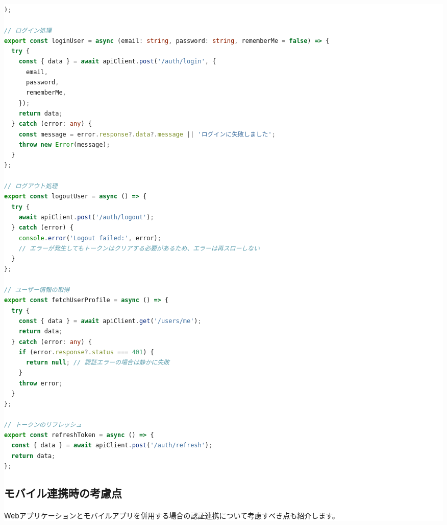 ```typescript
);

// ログイン処理
export const loginUser = async (email: string, password: string, rememberMe = false) => {
  try {
    const { data } = await apiClient.post('/auth/login', {
      email,
      password,
      rememberMe,
    });
    return data;
  } catch (error: any) {
    const message = error.response?.data?.message || 'ログインに失敗しました';
    throw new Error(message);
  }
};

// ログアウト処理
export const logoutUser = async () => {
  try {
    await apiClient.post('/auth/logout');
  } catch (error) {
    console.error('Logout failed:', error);
    // エラーが発生してもトークンはクリアする必要があるため、エラーは再スローしない
  }
};

// ユーザー情報の取得
export const fetchUserProfile = async () => {
  try {
    const { data } = await apiClient.get('/users/me');
    return data;
  } catch (error: any) {
    if (error.response?.status === 401) {
      return null; // 認証エラーの場合は静かに失敗
    }
    throw error;
  }
};

// トークンのリフレッシュ
export const refreshToken = async () => {
  const { data } = await apiClient.post('/auth/refresh');
  return data;
};
```

## モバイル連携時の考慮点

Webアプリケーションとモバイルアプリを併用する場合の認証連携について考慮すべき点も紹介します。
